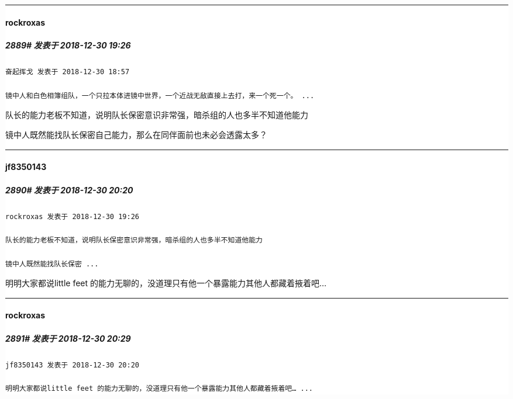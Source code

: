





-----

####  rockroxas  
##### 2889#       发表于 2018-12-30 19:26




```
奋起挥戈 发表于 2018-12-30 18:57

镜中人和白色相簿组队，一个只拉本体进镜中世界，一个近战无敌直接上去打，来一个死一个。 ...
```

队长的能力老板不知道，说明队长保密意识非常强，暗杀组的人也多半不知道他能力

镜中人既然能找队长保密自己能力，那么在同伴面前也未必会透露太多？







-----

####  jf8350143  
##### 2890#       发表于 2018-12-30 20:20




```
rockroxas 发表于 2018-12-30 19:26

队长的能力老板不知道，说明队长保密意识非常强，暗杀组的人也多半不知道他能力

镜中人既然能找队长保密 ...
```

明明大家都说little feet 的能力无聊的，没道理只有他一个暴露能力其他人都藏着掖着吧…







-----

####  rockroxas  
##### 2891#       发表于 2018-12-30 20:29




```
jf8350143 发表于 2018-12-30 20:20

明明大家都说little feet 的能力无聊的，没道理只有他一个暴露能力其他人都藏着掖着吧… ...
```
